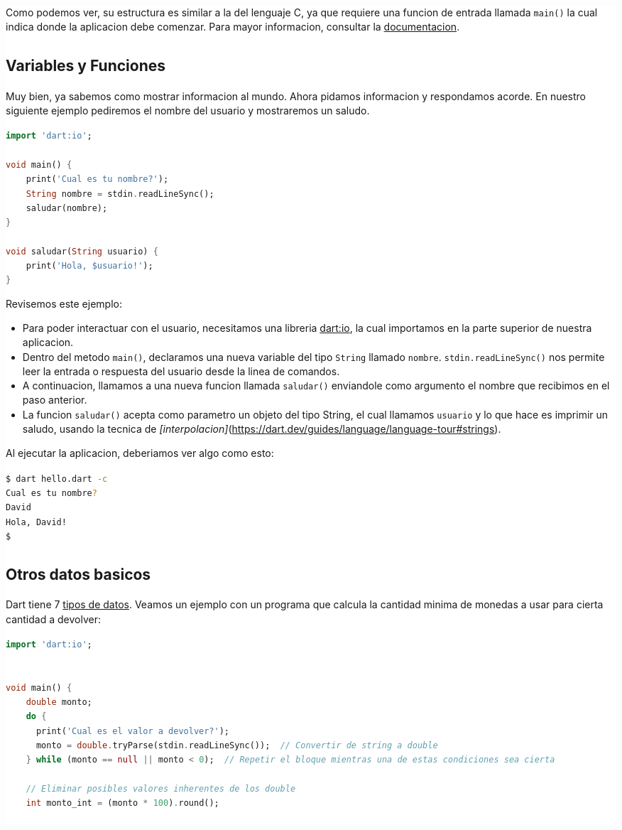 Como podemos ver, su estructura es similar a la del lenguaje C, ya que requiere una funcion de entrada llamada ```main()``` la cual indica donde la aplicacion debe comenzar. Para mayor informacion, consultar la [documentacion](https://dart.dev/guides/language/language-tour#the-main-function).

## Variables y Funciones

Muy bien, ya sabemos como mostrar informacion al mundo. Ahora pidamos informacion y respondamos acorde. En nuestro siguiente ejemplo pediremos el nombre del usuario y mostraremos un saludo.

```dart
import 'dart:io';

void main() {
    print('Cual es tu nombre?');
    String nombre = stdin.readLineSync();
    saludar(nombre);
}

void saludar(String usuario) {
    print('Hola, $usuario!');
}
```

Revisemos este ejemplo:

* Para poder interactuar con el usuario, necesitamos una libreria [dart:io](https://dart.dev/articles/libraries/dart-io), la cual importamos en la parte superior de nuestra aplicacion.
* Dentro del metodo ```main()```, declaramos una nueva variable del tipo ```String``` llamado ```nombre```. ```stdin.readLineSync()``` nos permite leer la entrada o respuesta del usuario desde la linea de comandos.
* A continuacion, llamamos a una nueva funcion llamada ```saludar()``` enviandole como argumento el nombre que recibimos en el paso anterior.
* La funcion ```saludar()``` acepta como parametro un objeto del tipo String, el cual llamamos ```usuario``` y lo que hace es imprimir un saludo, usando la tecnica de *[interpolacion]*(https://dart.dev/guides/language/language-tour#strings).

Al ejecutar la aplicacion, deberiamos ver algo como esto:

```bash
$ dart hello.dart -c
Cual es tu nombre?
David
Hola, David!
$
```

## Otros datos basicos

Dart tiene 7 [tipos de datos](https://dart.dev/guides/language/language-tour#built-in-types). Veamos un ejemplo con un programa que calcula la cantidad minima de monedas a usar para cierta cantidad a devolver:

```dart
import 'dart:io';


void main() {
    double monto;
    do {
      print('Cual es el valor a devolver?');
      monto = double.tryParse(stdin.readLineSync());  // Convertir de string a double
    } while (monto == null || monto < 0);  // Repetir el bloque mientras una de estas condiciones sea cierta

    // Eliminar posibles valores inherentes de los double
    int monto_int = (monto * 100).round();
    
```